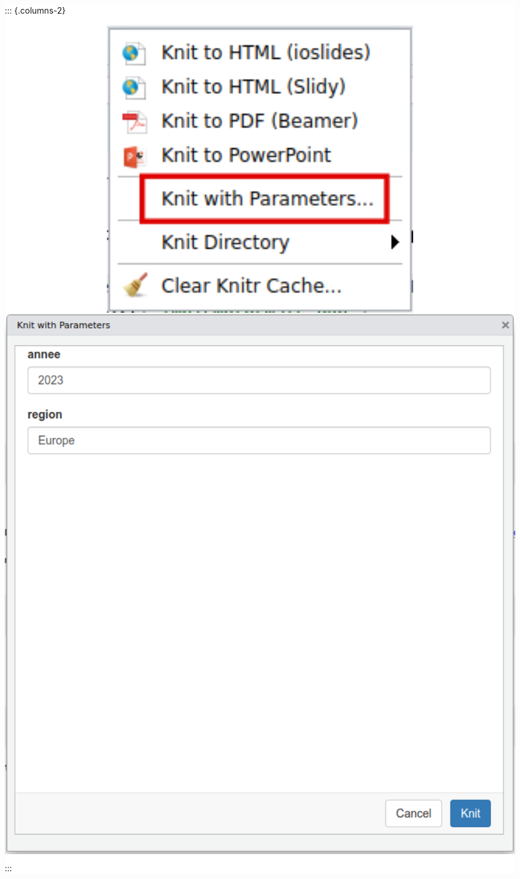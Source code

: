 ::: {.columns-2}

<img src="img/params.png" width="60%" style="display: block; margin: auto;" />


<img src="img/params2.png" width="100%" style="display: block; margin: auto;" />

:::

